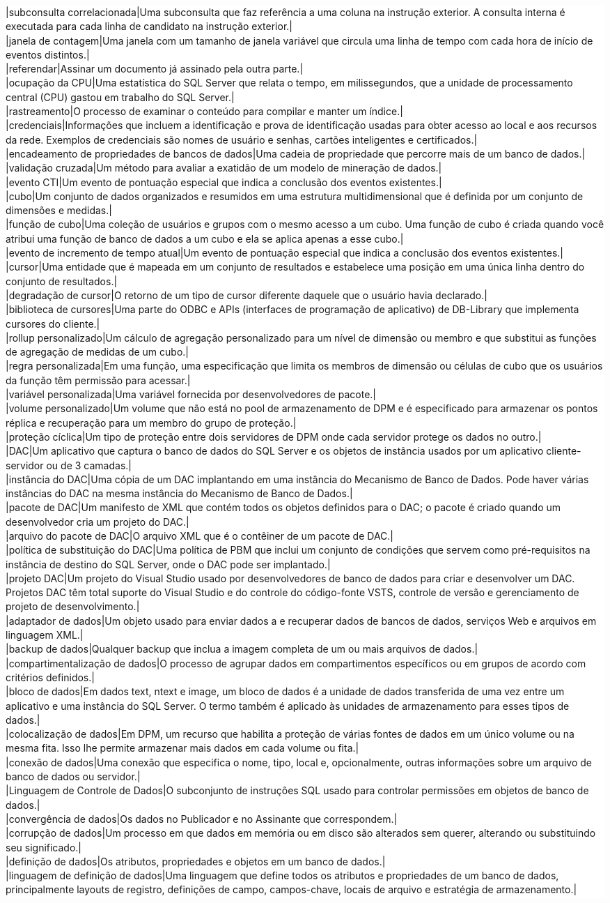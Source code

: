 |subconsulta correlacionada|Uma subconsulta que faz referência a uma coluna na instrução exterior. A consulta interna é executada para cada linha de candidato na instrução exterior.|  
|janela de contagem|Uma janela com um tamanho de janela variável que circula uma linha de tempo com cada hora de início de eventos distintos.|  
|referendar|Assinar um documento já assinado pela outra parte.|  
|ocupação da CPU|Uma estatística do SQL Server que relata o tempo, em milissegundos, que a unidade de processamento central (CPU) gastou em trabalho do SQL Server.|  
|rastreamento|O processo de examinar o conteúdo para compilar e manter um índice.|  
|credenciais|Informações que incluem a identificação e prova de identificação usadas para obter acesso ao local e aos recursos da rede. Exemplos de credenciais são nomes de usuário e senhas, cartões inteligentes e certificados.|  
|encadeamento de propriedades de bancos de dados|Uma cadeia de propriedade que percorre mais de um banco de dados.|  
|validação cruzada|Um método para avaliar a exatidão de um modelo de mineração de dados.|  
|evento CTI|Um evento de pontuação especial que indica a conclusão dos eventos existentes.|  
|cubo|Um conjunto de dados organizados e resumidos em uma estrutura multidimensional que é definida por um conjunto de dimensões e medidas.|  
|função de cubo|Uma coleção de usuários e grupos com o mesmo acesso a um cubo. Uma função de cubo é criada quando você atribui uma função de banco de dados a um cubo e ela se aplica apenas a esse cubo.|  
|evento de incremento de tempo atual|Um evento de pontuação especial que indica a conclusão dos eventos existentes.|  
|cursor|Uma entidade que é mapeada em um conjunto de resultados e estabelece uma posição em uma única linha dentro do conjunto de resultados.|  
|degradação de cursor|O retorno de um tipo de cursor diferente daquele que o usuário havia declarado.|  
|biblioteca de cursores|Uma parte do ODBC e APIs (interfaces de programação de aplicativo) de DB-Library que implementa cursores do cliente.|  
|rollup personalizado|Um cálculo de agregação personalizado para um nível de dimensão ou membro e que substitui as funções de agregação de medidas de um cubo.|  
|regra personalizada|Em uma função, uma especificação que limita os membros de dimensão ou células de cubo que os usuários da função têm permissão para acessar.|  
|variável personalizada|Uma variável fornecida por desenvolvedores de pacote.|  
|volume personalizado|Um volume que não está no pool de armazenamento de DPM e é especificado para armazenar os pontos réplica e recuperação para um membro do grupo de proteção.|  
|proteção cíclica|Um tipo de proteção entre dois servidores de DPM onde cada servidor protege os dados no outro.|  
|DAC|Um aplicativo que captura o banco de dados do SQL Server e os objetos de instância usados por um aplicativo cliente-servidor ou de 3 camadas.|  
|instância do DAC|Uma cópia de um DAC implantando em uma instância do Mecanismo de Banco de Dados. Pode haver várias instâncias do DAC na mesma instância do Mecanismo de Banco de Dados.|  
|pacote de DAC|Um manifesto de XML que contém todos os objetos definidos para o DAC; o pacote é criado quando um desenvolvedor cria um projeto do DAC.|  
|arquivo do pacote de DAC|O arquivo XML que é o contêiner de um pacote de DAC.|  
|política de substituição do DAC|Uma política de PBM que inclui um conjunto de condições que servem como pré-requisitos na instância de destino do SQL Server, onde o DAC pode ser implantado.|  
|projeto DAC|Um projeto do Visual Studio usado por desenvolvedores de banco de dados para criar e desenvolver um DAC. Projetos DAC têm total suporte do Visual Studio e do controle do código-fonte VSTS, controle de versão e gerenciamento de projeto de desenvolvimento.|  
|adaptador de dados|Um objeto usado para enviar dados a e recuperar dados de bancos de dados, serviços Web e arquivos em linguagem XML.|  
|backup de dados|Qualquer backup que inclua a imagem completa de um ou mais arquivos de dados.|  
|compartimentalização de dados|O processo de agrupar dados em compartimentos específicos ou em grupos de acordo com critérios definidos.|  
|bloco de dados|Em dados text, ntext e image, um bloco de dados é a unidade de dados transferida de uma vez entre um aplicativo e uma instância do SQL Server. O termo também é aplicado às unidades de armazenamento para esses tipos de dados.|  
|colocalização de dados|Em DPM, um recurso que habilita a proteção de várias fontes de dados em um único volume ou na mesma fita. Isso lhe permite armazenar mais dados em cada volume ou fita.|  
|conexão de dados|Uma conexão que especifica o nome, tipo, local e, opcionalmente, outras informações sobre um arquivo de banco de dados ou servidor.|  
|Linguagem de Controle de Dados|O subconjunto de instruções SQL usado para controlar permissões em objetos de banco de dados.|  
|convergência de dados|Os dados no Publicador e no Assinante que correspondem.|  
|corrupção de dados|Um processo em que dados em memória ou em disco são alterados sem querer, alterando ou substituindo seu significado.|  
|definição de dados|Os atributos, propriedades e objetos em um banco de dados.|  
|linguagem de definição de dados|Uma linguagem que define todos os atributos e propriedades de um banco de dados, principalmente layouts de registro, definições de campo, campos-chave, locais de arquivo e estratégia de armazenamento.|  